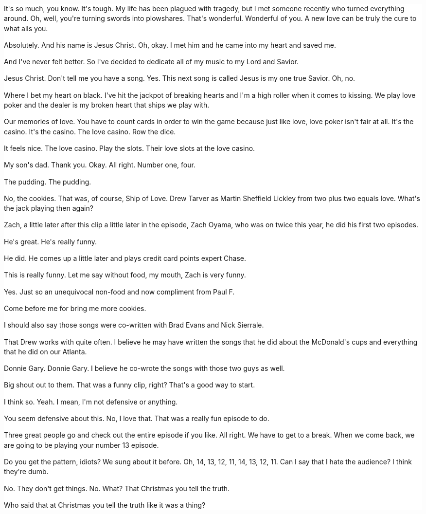 It's so much, you know. It's tough. My life has been plagued with tragedy, but I met someone recently who turned everything around. Oh, well, you're turning swords into plowshares. That's wonderful. Wonderful of you. A new love can be truly the cure to what ails you.

Absolutely. And his name is Jesus Christ. Oh, okay. I met him and he came into my heart and saved me.

And I've never felt better. So I've decided to dedicate all of my music to my Lord and Savior.

Jesus Christ. Don't tell me you have a song. Yes. This next song is called Jesus is my one true Savior. Oh, no.

Where I bet my heart on black. I've hit the jackpot of breaking hearts and I'm a high roller when it comes to kissing. We play love poker and the dealer is my broken heart that ships we play with.

Our memories of love. You have to count cards in order to win the game because just like love, love poker isn't fair at all. It's the casino. It's the casino. The love casino. Row the dice.

It feels nice. The love casino. Play the slots. Their love slots at the love casino.

My son's dad. Thank you. Okay. All right. Number one, four.

The pudding. The pudding.

No, the cookies. That was, of course, Ship of Love. Drew Tarver as Martin Sheffield Lickley from two plus two equals love. What's the jack playing then again?

Zach, a little later after this clip a little later in the episode, Zach Oyama, who was on twice this year, he did his first two episodes.

He's great. He's really funny.

He did. He comes up a little later and plays credit card points expert Chase.

This is really funny. Let me say without food, my mouth, Zach is very funny.

Yes. Just so an unequivocal non-food and now compliment from Paul F.

Come before me for bring me more cookies.

I should also say those songs were co-written with Brad Evans and Nick Sierrale.

That Drew works with quite often. I believe he may have written the songs that he did about the McDonald's cups and everything that he did on our Atlanta.

Donnie Gary. Donnie Gary. I believe he co-wrote the songs with those two guys as well.

Big shout out to them. That was a funny clip, right? That's a good way to start.

I think so. Yeah. I mean, I'm not defensive or anything.

You seem defensive about this. No, I love that. That was a really fun episode to do.

Three great people go and check out the entire episode if you like. All right. We have to get to a break. When we come back, we are going to be playing your number 13 episode.

Do you get the pattern, idiots? We sung about it before. Oh, 14, 13, 12, 11, 14, 13, 12, 11. Can I say that I hate the audience? I think they're dumb.

No. They don't get things. No. What? That Christmas you tell the truth.

Who said that at Christmas you tell the truth like it was a thing?
